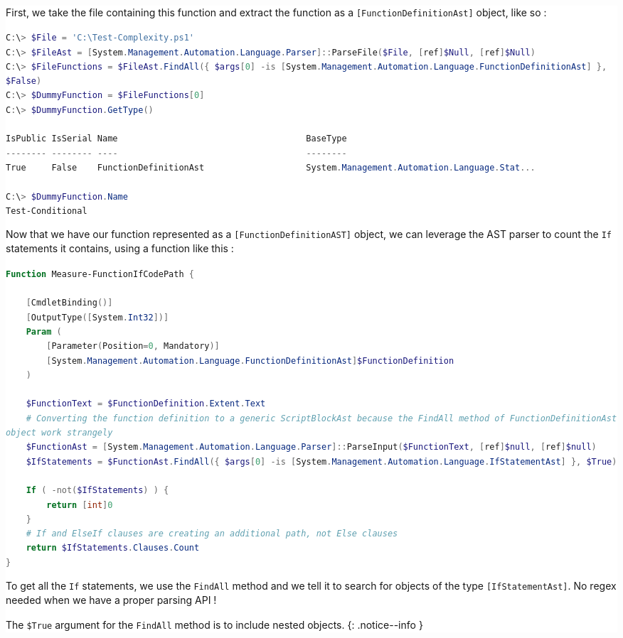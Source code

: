 First, we take the file containing this function and extract the function as a `[FunctionDefinitionAst]` object, like so :  

```powershell
C:\> $File = 'C:\Test-Complexity.ps1'
C:\> $FileAst = [System.Management.Automation.Language.Parser]::ParseFile($File, [ref]$Null, [ref]$Null)
C:\> $FileFunctions = $FileAst.FindAll({ $args[0] -is [System.Management.Automation.Language.FunctionDefinitionAst] }, $False)
C:\> $DummyFunction = $FileFunctions[0]
C:\> $DummyFunction.GetType()

IsPublic IsSerial Name                                     BaseType
-------- -------- ----                                     --------
True     False    FunctionDefinitionAst                    System.Management.Automation.Language.Stat...

C:\> $DummyFunction.Name
Test-Conditional
```

Now that we have our function represented as a `[FunctionDefinitionAST]` object, we can leverage the AST parser to count the `If` statements it contains, using a function like this :  

```powershell
Function Measure-FunctionIfCodePath {

    [CmdletBinding()]
    [OutputType([System.Int32])]
    Param (
        [Parameter(Position=0, Mandatory)]
        [System.Management.Automation.Language.FunctionDefinitionAst]$FunctionDefinition
    )
    
    $FunctionText = $FunctionDefinition.Extent.Text
    # Converting the function definition to a generic ScriptBlockAst because the FindAll method of FunctionDefinitionAst object work strangely
    $FunctionAst = [System.Management.Automation.Language.Parser]::ParseInput($FunctionText, [ref]$null, [ref]$null)
    $IfStatements = $FunctionAst.FindAll({ $args[0] -is [System.Management.Automation.Language.IfStatementAst] }, $True)

    If ( -not($IfStatements) ) {
        return [int]0
    }
    # If and ElseIf clauses are creating an additional path, not Else clauses
    return $IfStatements.Clauses.Count
}
```

To get all the `If` statements, we use the `FindAll` method and we tell it to search for objects of the type `[IfStatementAst]`. No regex needed when we have a proper parsing API !  

The `$True` argument for the `FindAll` method is to include nested objects.
{: .notice--info }  
